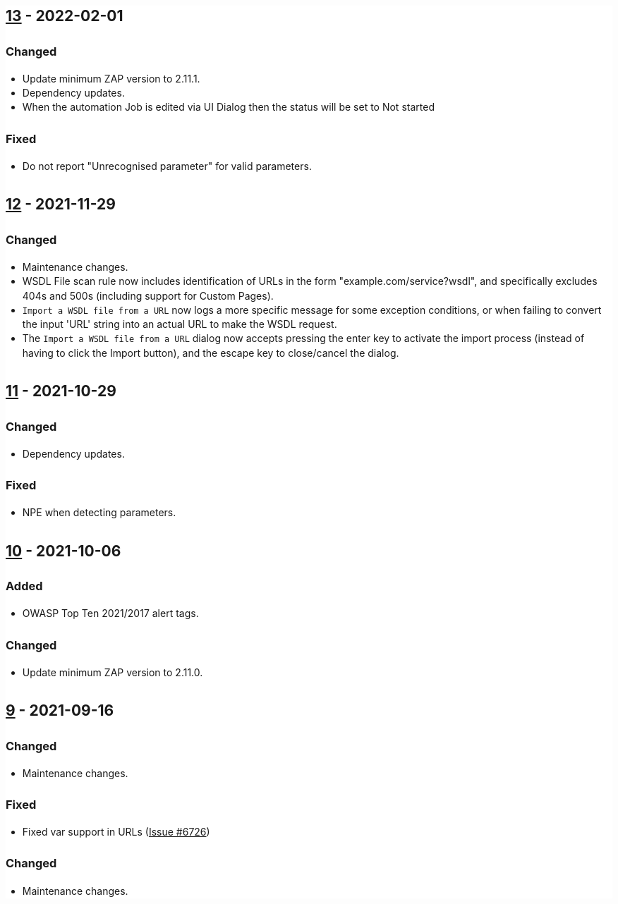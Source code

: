 ## [13] - 2022-02-01
### Changed
- Update minimum ZAP version to 2.11.1.
- Dependency updates.
- When the automation Job is edited via UI Dialog then the status will be set to Not started

### Fixed
- Do not report "Unrecognised parameter" for valid parameters.

## [12] - 2021-11-29
### Changed
- Maintenance changes.
- WSDL File scan rule now includes identification of URLs in the form "example.com/service?wsdl", and specifically excludes 404s and 500s (including support for Custom Pages).
- `Import a WSDL file from a URL` now logs a more specific message for some exception conditions, or when failing to convert the input 'URL' string into an actual URL to make the WSDL request.
- The `Import a WSDL file from a URL` dialog now accepts pressing the enter key to activate the import process (instead of having to click the Import button), and the escape key to close/cancel the dialog.

## [11] - 2021-10-29
### Changed
- Dependency updates.

### Fixed
- NPE when detecting parameters.

## [10] - 2021-10-06
### Added
- OWASP Top Ten 2021/2017 alert tags.

### Changed
- Update minimum ZAP version to 2.11.0.

## [9] - 2021-09-16
### Changed
- Maintenance changes.

### Fixed
 - Fixed var support in URLs ([Issue #6726](https://github.com/zaproxy/zaproxy/issues/6726))

### Changed
- Maintenance changes.


[26]: https://github.com/zaproxy/zap-extensions/releases/soap-v26
[25]: https://github.com/zaproxy/zap-extensions/releases/soap-v25
[24]: https://github.com/zaproxy/zap-extensions/releases/soap-v24
[23]: https://github.com/zaproxy/zap-extensions/releases/soap-v23
[22]: https://github.com/zaproxy/zap-extensions/releases/soap-v22
[21]: https://github.com/zaproxy/zap-extensions/releases/soap-v21
[20]: https://github.com/zaproxy/zap-extensions/releases/soap-v20
[19]: https://github.com/zaproxy/zap-extensions/releases/soap-v19
[18]: https://github.com/zaproxy/zap-extensions/releases/soap-v18
[17]: https://github.com/zaproxy/zap-extensions/releases/soap-v17
[16]: https://github.com/zaproxy/zap-extensions/releases/soap-v16
[15]: https://github.com/zaproxy/zap-extensions/releases/soap-v15
[14]: https://github.com/zaproxy/zap-extensions/releases/soap-v14
[13]: https://github.com/zaproxy/zap-extensions/releases/soap-v13
[12]: https://github.com/zaproxy/zap-extensions/releases/soap-v12
[11]: https://github.com/zaproxy/zap-extensions/releases/soap-v11
[10]: https://github.com/zaproxy/zap-extensions/releases/soap-v10
[9]: https://github.com/zaproxy/zap-extensions/releases/soap-v9
[8]: https://github.com/zaproxy/zap-extensions/releases/soap-v8
[7]: https://github.com/zaproxy/zap-extensions/releases/soap-v7
[6]: https://github.com/zaproxy/zap-extensions/releases/soap-v6
[5]: https://github.com/zaproxy/zap-extensions/releases/soap-v5
[4]: https://github.com/zaproxy/zap-extensions/releases/soap-v4